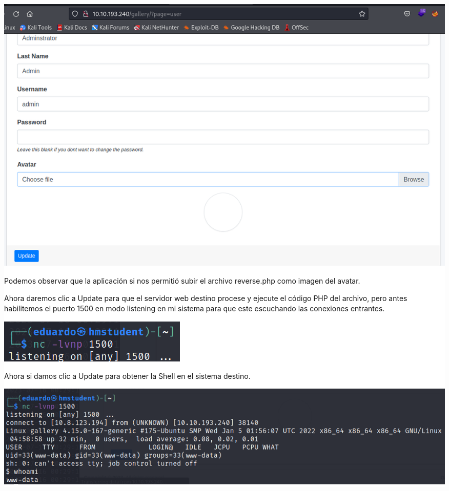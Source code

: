 ![](/assets/images/Gallery/image025.png)

Podemos observar que la aplicación si nos permitió subir el archivo reverse.php como imagen del avatar.

Ahora daremos clic a Update para que el servidor web destino procese y ejecute el código PHP del archivo, pero antes habilitemos el puerto 1500 en modo listening en mi sistema para que este escuchando las conexiones entrantes.

![](/assets/images/Gallery/image027.png)

Ahora si damos clic a Update para obtener la Shell en el sistema destino.

![](/assets/images/Gallery/image029.png)
